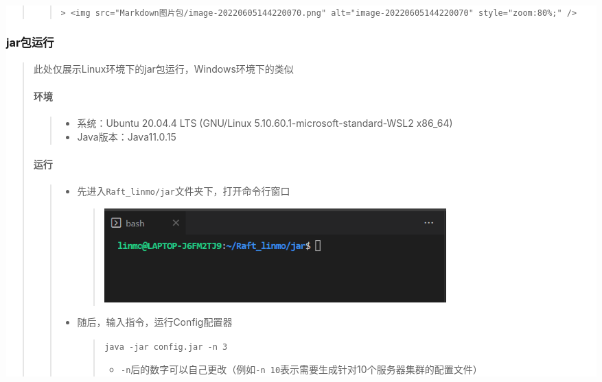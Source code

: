 > > 	> <img src="Markdown图片包/image-20220605144220070.png" alt="image-20220605144220070" style="zoom:80%;" />

### jar包运行

> 此处仅展示Linux环境下的jar包运行，Windows环境下的类似
>
> #### 环境
>
> > - 系统：Ubuntu 20.04.4 LTS (GNU/Linux 5.10.60.1-microsoft-standard-WSL2 x86_64)
> > - Java版本：Java11.0.15
>
> #### 运行
>
> > - 先进入`Raft_linmo/jar`文件夹下，打开命令行窗口
> >
> > 	> <img src="Markdown图片包/image-20220605141519291.png" alt="image-20220605141519291" style="zoom:80%;" />
> >
> > - 随后，输入指令，运行Config配置器
> >
> > 	> `java -jar config.jar -n 3`
> > 	>
> > 	> - `-n`后的数字可以自己更改（例如`-n 10`表示需要生成针对10个服务器集群的配置文件）
> > 	>